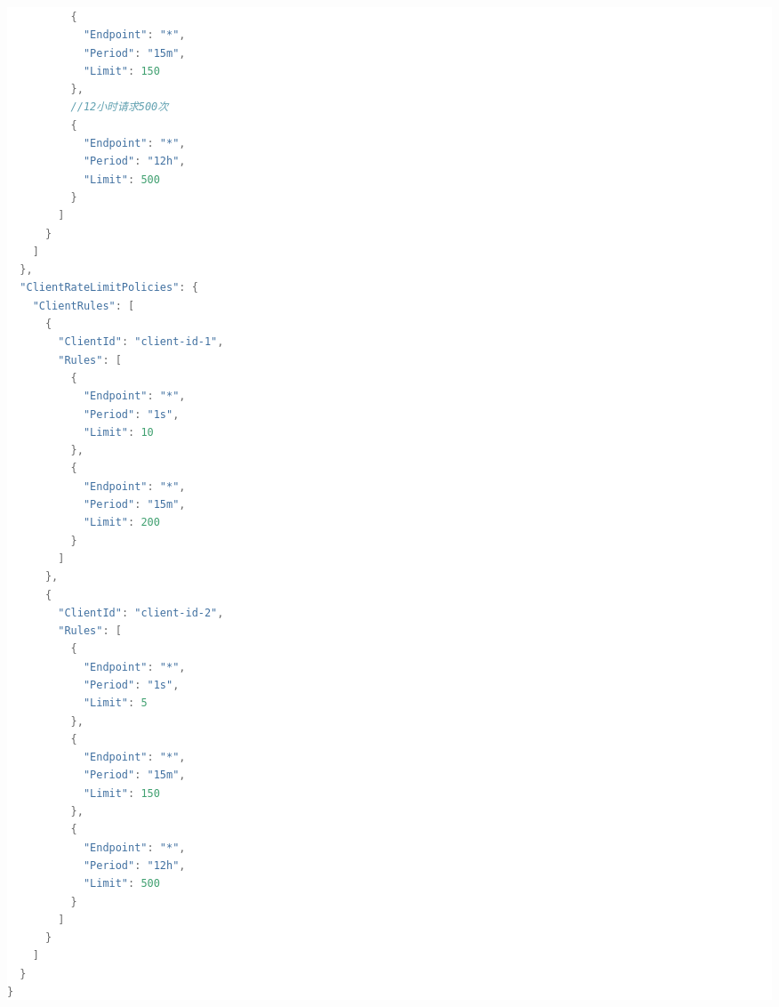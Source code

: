 ```c#
          {
            "Endpoint": "*",
            "Period": "15m",
            "Limit": 150
          },
          //12小时请求500次
          {
            "Endpoint": "*",
            "Period": "12h",
            "Limit": 500
          }
        ]
      }
    ]
  },
  "ClientRateLimitPolicies": {
    "ClientRules": [
      {
        "ClientId": "client-id-1",
        "Rules": [
          {
            "Endpoint": "*",
            "Period": "1s",
            "Limit": 10
          },
          {
            "Endpoint": "*",
            "Period": "15m",
            "Limit": 200
          }
        ]
      },
      {
        "ClientId": "client-id-2",
        "Rules": [
          {
            "Endpoint": "*",
            "Period": "1s",
            "Limit": 5
          },
          {
            "Endpoint": "*",
            "Period": "15m",
            "Limit": 150
          },
          {
            "Endpoint": "*",
            "Period": "12h",
            "Limit": 500
          }
        ]
      }
    ]
  }
}

```
